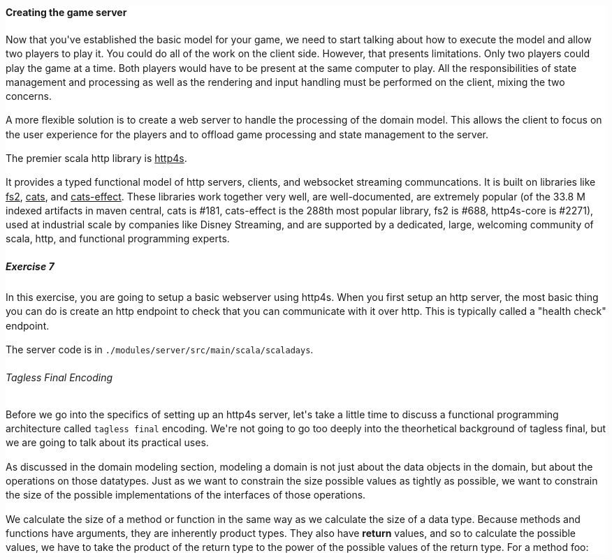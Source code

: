 
#### Creating the game server

Now that you've established the basic model for your game, we need to
start talking about how to execute the model and allow two players to
play it. You could do all of the work on the client side. However,
that presents limitations. Only two players could play the game at a
time. Both players would have to be present at the same computer to
play. All the responsibilities of state management and processing as
well as the rendering and input handling must be performed on the
client, mixing the two concerns.

A more flexible solution is to create a web server to handle the
processing of the domain model. This allows the client to focus on the
user experience for the players and to offload game processing and
state management to the server.

The premier scala http library is [http4s](https://http4s.org/).

It provides a typed functional model of http servers, clients, and
websocket streaming communcations. It is built on libraries like
[fs2](https://fs2.io/#/), [cats](https://typelevel.org/cats/), and
[cats-effect](https://typelevel.org/cats-effect/). These libraries
work together very well, are well-documented, are extremely popular
(of the 33.8 M indexed artifacts in maven central, cats is #181,
cats-effect is the 288th most popular library, fs2 is #688,
http4s-core is #2271), used at industrial scale by companies like
Disney Streaming, and are supported by a dedicated, large, welcoming
community of scala, http, and functional programming experts.

##### Exercise 7

In this exercise, you are going to setup a basic webserver using
http4s. When you first setup an http server, the most basic thing you
can do is create an http endpoint to check that you can communicate
with it over http. This is typically called a "health check" endpoint.

The server code is in `./modules/server/src/main/scala/scaladays`.

###### Tagless Final Encoding

Before we go into the specifics of setting up an http4s server, let's
take a little time to discuss a functional programming architecture
called `tagless final` encoding. We're not going to go too deeply into
the theorhetical background of tagless final, but we are going to talk
about its practical uses.

As discussed in the domain modeling section, modeling a domain is not
just about the data objects in the domain, but about the operations on
those datatypes. Just as we want to constrain the size possible values
as tightly as possible, we want to constrain the size of the possible
implementations of the interfaces of those operations.

We calculate the size of a method or function in the same way as we
calculate the size of a data type. Because methods and functions have
arguments, they are inherently product types. They also have
**return** values, and so to calculate the possible values, we have to
take the product of the return type to the power of the possible
values of the return type. For a method foo:
